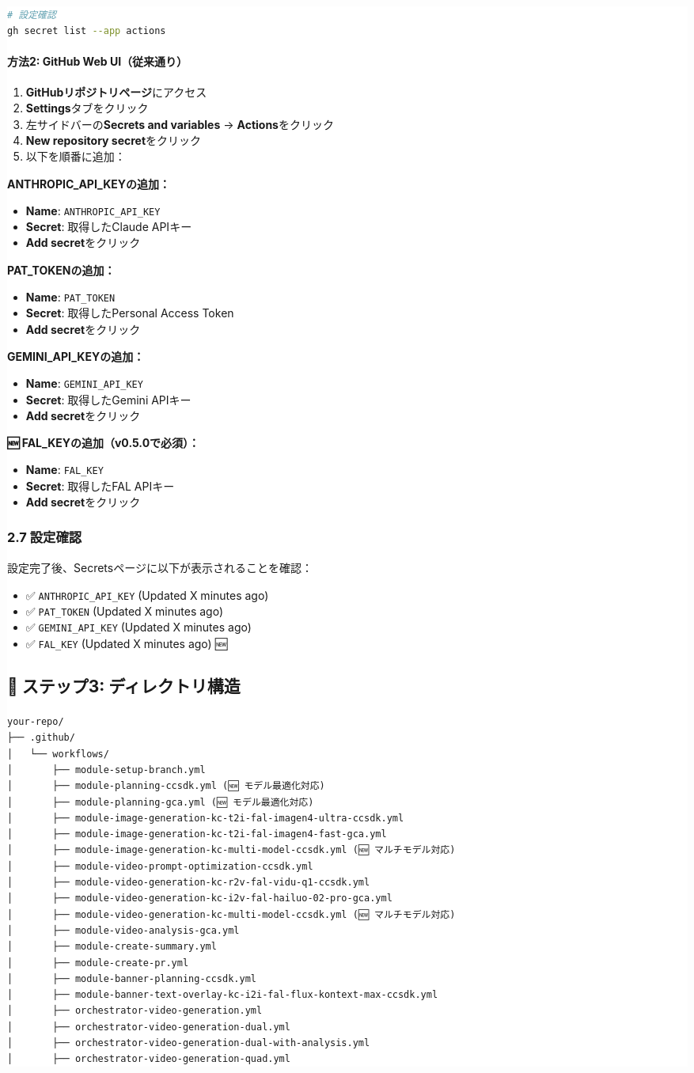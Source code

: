 ```bash
# 設定確認
gh secret list --app actions
```

#### 方法2: GitHub Web UI（従来通り）

1. **GitHubリポジトリページ**にアクセス
2. **Settings**タブをクリック
3. 左サイドバーの**Secrets and variables** → **Actions**をクリック
4. **New repository secret**をクリック
5. 以下を順番に追加：

**ANTHROPIC_API_KEYの追加：**
- **Name**: `ANTHROPIC_API_KEY`
- **Secret**: 取得したClaude APIキー
- **Add secret**をクリック

**PAT_TOKENの追加：**
- **Name**: `PAT_TOKEN`  
- **Secret**: 取得したPersonal Access Token
- **Add secret**をクリック

**GEMINI_API_KEYの追加：**
- **Name**: `GEMINI_API_KEY`
- **Secret**: 取得したGemini APIキー
- **Add secret**をクリック

**🆕 FAL_KEYの追加（v0.5.0で必須）：**
- **Name**: `FAL_KEY`
- **Secret**: 取得したFAL APIキー
- **Add secret**をクリック

### 2.7 設定確認

設定完了後、Secretsページに以下が表示されることを確認：
- ✅ `ANTHROPIC_API_KEY` (Updated X minutes ago)
- ✅ `PAT_TOKEN` (Updated X minutes ago)
- ✅ `GEMINI_API_KEY` (Updated X minutes ago)
- ✅ `FAL_KEY` (Updated X minutes ago) 🆕

## 📁 ステップ3: ディレクトリ構造

```
your-repo/
├── .github/
│   └── workflows/
│       ├── module-setup-branch.yml
│       ├── module-planning-ccsdk.yml (🆕 モデル最適化対応)
│       ├── module-planning-gca.yml (🆕 モデル最適化対応)
│       ├── module-image-generation-kc-t2i-fal-imagen4-ultra-ccsdk.yml
│       ├── module-image-generation-kc-t2i-fal-imagen4-fast-gca.yml
│       ├── module-image-generation-kc-multi-model-ccsdk.yml (🆕 マルチモデル対応)
│       ├── module-video-prompt-optimization-ccsdk.yml
│       ├── module-video-generation-kc-r2v-fal-vidu-q1-ccsdk.yml
│       ├── module-video-generation-kc-i2v-fal-hailuo-02-pro-gca.yml
│       ├── module-video-generation-kc-multi-model-ccsdk.yml (🆕 マルチモデル対応)
│       ├── module-video-analysis-gca.yml
│       ├── module-create-summary.yml
│       ├── module-create-pr.yml
│       ├── module-banner-planning-ccsdk.yml
│       ├── module-banner-text-overlay-kc-i2i-fal-flux-kontext-max-ccsdk.yml
│       ├── orchestrator-video-generation.yml
│       ├── orchestrator-video-generation-dual.yml
│       ├── orchestrator-video-generation-dual-with-analysis.yml
│       ├── orchestrator-video-generation-quad.yml
```